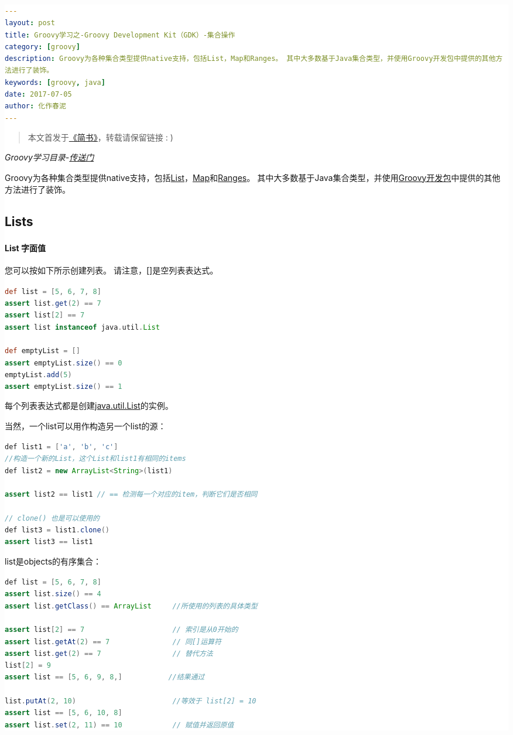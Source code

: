 ```yaml
---
layout: post
title: Groovy学习之-Groovy Development Kit（GDK）-集合操作
category: [groovy]
description: Groovy为各种集合类型提供native支持，包括List，Map和Ranges。 其中大多数基于Java集合类型，并使用Groovy开发包中提供的其他方法进行了装饰。
keywords: [groovy, java]
date: 2017-07-05
author: 化作春泥
---
```



> 本文首发于[《简书》](http://www.jianshu.com/p/c591c139efbc)，转载请保留链接 : )

_Groovy学习目录-[传送门](http://www.jianshu.com/p/5a4ce49da37f)_

Groovy为各种集合类型提供native支持，包括[List](http://www.groovy-lang.org/groovy-dev-kit.html#Collections-Lists)，[Map](http://www.groovy-lang.org/groovy-dev-kit.html#Collections-Maps)和[Ranges](http://www.groovy-lang.org/groovy-dev-kit.html#Collections-Ranges)。 其中大多数基于Java集合类型，并使用[Groovy开发包](http://www.groovy-lang.org/gdk.html)中提供的其他方法进行了装饰。

## Lists

#### List 字面值
您可以按如下所示创建列表。 请注意，[]是空列表表达式。
```groovy
def list = [5, 6, 7, 8]
assert list.get(2) == 7
assert list[2] == 7
assert list instanceof java.util.List

def emptyList = []
assert emptyList.size() == 0
emptyList.add(5)
assert emptyList.size() == 1
```
每个列表表达式都是创建[java.util.List](http://docs.oracle.com/javase/8/docs/api/java/util/List.html)的实例。

当然，一个list可以用作构造另一个list的源：
```java
def list1 = ['a', 'b', 'c']
//构造一个新的List，这个List和list1有相同的items
def list2 = new ArrayList<String>(list1)

assert list2 == list1 // == 检测每一个对应的item，判断它们是否相同

// clone() 也是可以使用的
def list3 = list1.clone()
assert list3 == list1
```
list是objects的有序集合：
```java
def list = [5, 6, 7, 8]
assert list.size() == 4
assert list.getClass() == ArrayList     //所使用的列表的具体类型

assert list[2] == 7                     // 索引是从0开始的
assert list.getAt(2) == 7               // 同[]运算符
assert list.get(2) == 7                 // 替代方法
list[2] = 9
assert list == [5, 6, 9, 8,]           //结果通过

list.putAt(2, 10)                       //等效于 list[2] = 10
assert list == [5, 6, 10, 8]
assert list.set(2, 11) == 10            // 赋值并返回原值
```